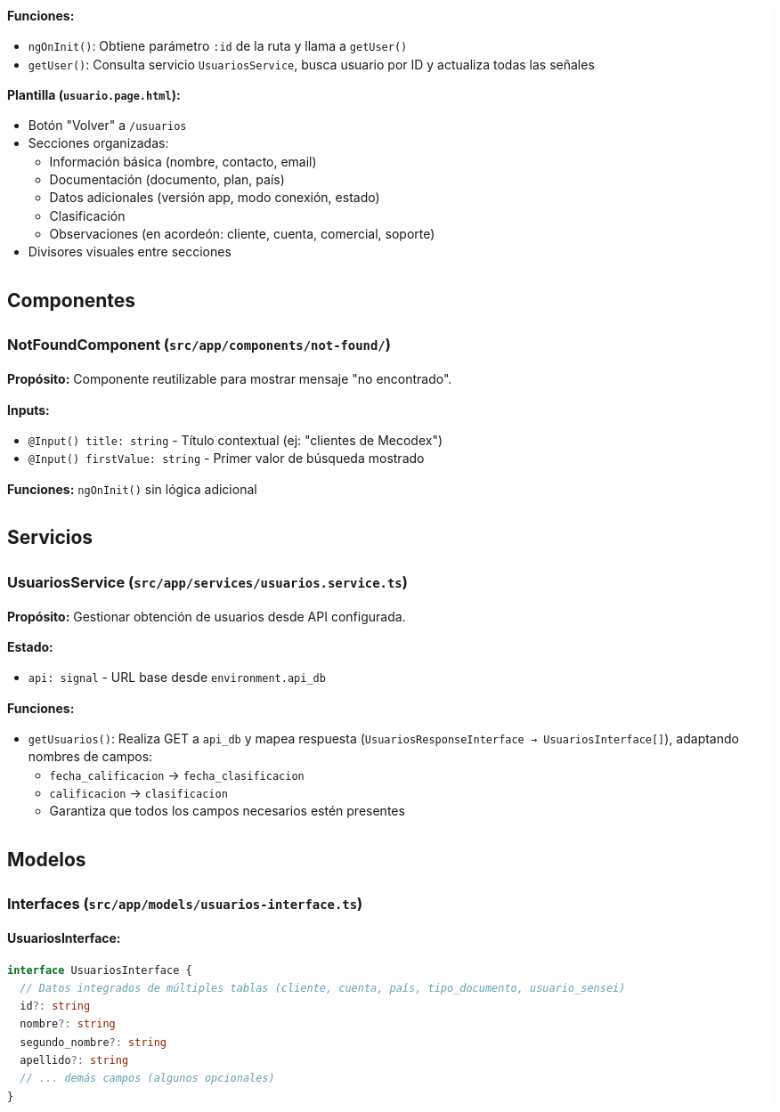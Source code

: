 **Funciones:**
- `ngOnInit()`: Obtiene parámetro `:id` de la ruta y llama a `getUser()`
- `getUser()`: Consulta servicio `UsuariosService`, busca usuario por ID y actualiza todas las señales

**Plantilla (`usuario.page.html`):**
- Botón "Volver" a `/usuarios`
- Secciones organizadas:
  - Información básica (nombre, contacto, email)
  - Documentación (documento, plan, país)
  - Datos adicionales (versión app, modo conexión, estado)
  - Clasificación
  - Observaciones (en acordeón: cliente, cuenta, comercial, soporte)
- Divisores visuales entre secciones

## Componentes

### NotFoundComponent (`src/app/components/not-found/`)

**Propósito:** Componente reutilizable para mostrar mensaje "no encontrado".

**Inputs:**
- `@Input() title: string` - Título contextual (ej: "clientes de Mecodex")
- `@Input() firstValue: string` - Primer valor de búsqueda mostrado

**Funciones:** `ngOnInit()` sin lógica adicional

## Servicios

### UsuariosService (`src/app/services/usuarios.service.ts`)

**Propósito:** Gestionar obtención de usuarios desde API configurada.

**Estado:**
- `api: signal` - URL base desde `environment.api_db`

**Funciones:**
- `getUsuarios()`: Realiza GET a `api_db` y mapea respuesta (`UsuariosResponseInterface → UsuariosInterface[]`), adaptando nombres de campos:
  - `fecha_calificacion` → `fecha_clasificacion`
  - `calificacion` → `clasificacion`
  - Garantiza que todos los campos necesarios estén presentes

## Modelos

### Interfaces (`src/app/models/usuarios-interface.ts`)

**UsuariosInterface:**
```typescript
interface UsuariosInterface {
  // Datos integrados de múltiples tablas (cliente, cuenta, país, tipo_documento, usuario_sensei)
  id?: string
  nombre?: string
  segundo_nombre?: string
  apellido?: string
  // ... demás campos (algunos opcionales)
}
```
